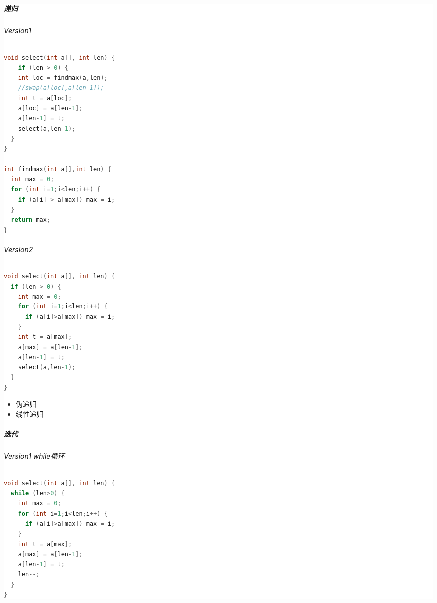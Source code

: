 ##### 递归

###### Version1

```c
void select(int a[], int len) {
	if (len > 0) {
    int loc = findmax(a,len);
    //swap(a[loc],a[len-1]);
    int t = a[loc];
    a[loc] = a[len-1];
    a[len-1] = t;
    select(a,len-1);
  }
}

int findmax(int a[],int len) {
  int max = 0;
  for (int i=1;i<len;i++) {
    if (a[i] > a[max]) max = i;
  }
  return max;
}
```

###### Version2

```c
void select(int a[], int len) {
  if (len > 0) {
    int max = 0;
    for (int i=1;i<len;i++) {
      if (a[i]>a[max]) max = i;
    }
    int t = a[max];
    a[max] = a[len-1];
    a[len-1] = t;
    select(a,len-1);
  }
} 
```

- 伪递归
- 线性递归

##### 迭代

###### Version1 *while循环*

```c
void select(int a[], int len) {
  while (len>0) {
    int max = 0;
    for (int i=1;i<len;i++) {
      if (a[i]>a[max]) max = i;
    }
    int t = a[max];
    a[max] = a[len-1];
    a[len-1] = t;
    len--;
  }
} 
```
